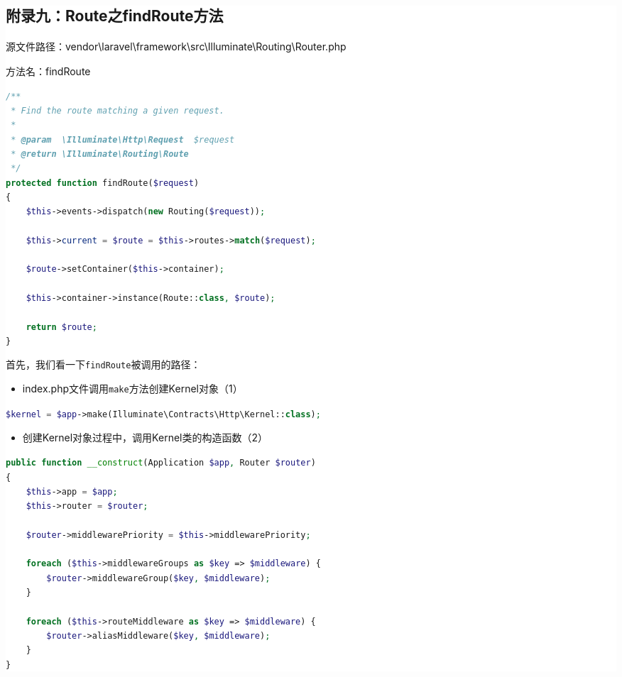## 附录九：Route之findRoute方法

源文件路径：vendor\laravel\framework\src\Illuminate\Routing\Router.php

方法名：findRoute

```php
/**
 * Find the route matching a given request.
 *
 * @param  \Illuminate\Http\Request  $request
 * @return \Illuminate\Routing\Route
 */
protected function findRoute($request)
{
    $this->events->dispatch(new Routing($request));

    $this->current = $route = $this->routes->match($request);

    $route->setContainer($this->container);
    
    $this->container->instance(Route::class, $route);

	return $route;
}
```

首先，我们看一下`findRoute`被调用的路径：

- index.php文件调用`make`方法创建Kernel对象（1）

```php
$kernel = $app->make(Illuminate\Contracts\Http\Kernel::class);
```

- 创建Kernel对象过程中，调用Kernel类的构造函数（2）

```php
public function __construct(Application $app, Router $router)
{
	$this->app = $app;
	$this->router = $router;

	$router->middlewarePriority = $this->middlewarePriority;

	foreach ($this->middlewareGroups as $key => $middleware) {
		$router->middlewareGroup($key, $middleware);
	}

	foreach ($this->routeMiddleware as $key => $middleware) {
		$router->aliasMiddleware($key, $middleware);
	}
}
```
